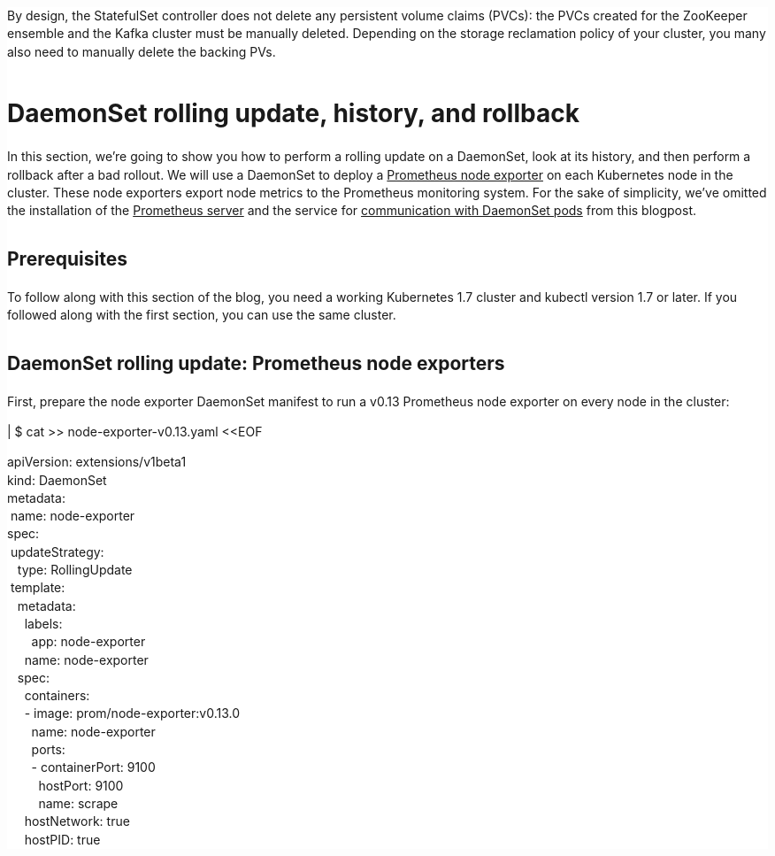   
  

By design, the StatefulSet controller does not delete any persistent volume claims (PVCs): the PVCs created for the ZooKeeper ensemble and the Kafka cluster must be manually deleted. Depending on the storage reclamation policy of your cluster, you many also need to manually delete the backing PVs.

# DaemonSet rolling update, history, and rollback

In this section, we’re going to show you how to perform a rolling update on a DaemonSet, look at its history, and then perform a rollback after a bad rollout. We will use a DaemonSet to deploy a [Prometheus node exporter](https://github.com/prometheus/node_exporter) on each Kubernetes node in the cluster. These node exporters export node metrics to the Prometheus monitoring system. For the sake of simplicity, we’ve omitted the installation of the [Prometheus server](https://github.com/prometheus/prometheus) and the service for [communication with DaemonSet pods](https://kubernetes.io/docs/concepts/workloads/controllers/daemonset/#communicating-with-daemon-pods) from this blogpost. 

## Prerequisites

To follow along with this section of the blog, you need a working Kubernetes 1.7 cluster and kubectl version 1.7 or later. If you followed along with the first section, you can use the same cluster.

## DaemonSet rolling update: Prometheus node exporters

First, prepare the node exporter DaemonSet manifest to run a v0.13 Prometheus node exporter on every node in the cluster:
  
  

| 
$ cat \>\> node-exporter-v0.13.yaml \<\<EOF

apiVersion: extensions/v1beta1  
kind: DaemonSet  
metadata:  
 &nbsp;name: node-exporter  
spec:  
 &nbsp;updateStrategy:  
 &nbsp;&nbsp;&nbsp;type: RollingUpdate  
 &nbsp;template:  
 &nbsp;&nbsp;&nbsp;metadata:  
 &nbsp;&nbsp;&nbsp;&nbsp;&nbsp;labels:  
 &nbsp;&nbsp;&nbsp;&nbsp;&nbsp;&nbsp;&nbsp;app: node-exporter  
 &nbsp;&nbsp;&nbsp;&nbsp;&nbsp;name: node-exporter  
 &nbsp;&nbsp;&nbsp;spec:  
 &nbsp;&nbsp;&nbsp;&nbsp;&nbsp;containers:  
 &nbsp;&nbsp;&nbsp;&nbsp;&nbsp;- image: prom/node-exporter:v0.13.0  
 &nbsp;&nbsp;&nbsp;&nbsp;&nbsp;&nbsp;&nbsp;name: node-exporter  
 &nbsp;&nbsp;&nbsp;&nbsp;&nbsp;&nbsp;&nbsp;ports:  
 &nbsp;&nbsp;&nbsp;&nbsp;&nbsp;&nbsp;&nbsp;- containerPort: 9100  
 &nbsp;&nbsp;&nbsp;&nbsp;&nbsp;&nbsp;&nbsp;&nbsp;&nbsp;hostPort: 9100  
 &nbsp;&nbsp;&nbsp;&nbsp;&nbsp;&nbsp;&nbsp;&nbsp;&nbsp;name: scrape  
 &nbsp;&nbsp;&nbsp;&nbsp;&nbsp;hostNetwork: true  
 &nbsp;&nbsp;&nbsp;&nbsp;&nbsp;hostPID: true
